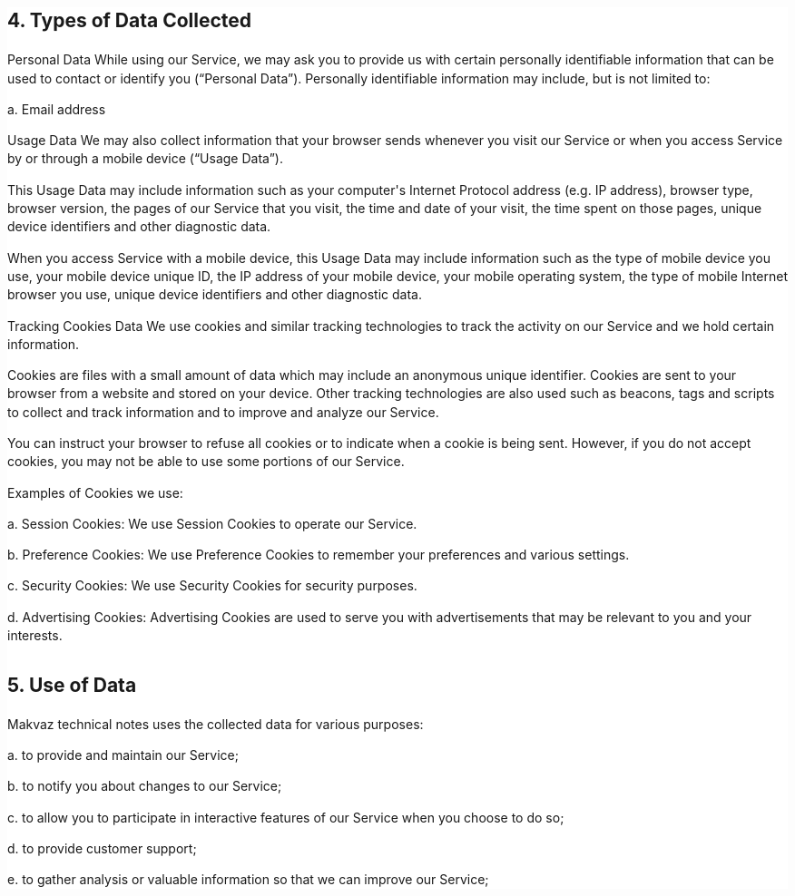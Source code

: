 ## 4. Types of Data Collected
 
Personal Data
While using our Service, we may ask you to provide us with certain personally identifiable information that can be used to contact or identify you (“Personal Data”). Personally identifiable information may include, but is not limited to:
 
a. Email address
 
Usage Data
We may also collect information that your browser sends whenever you visit our Service or when you access Service by or through a mobile device (“Usage Data”).
 
This Usage Data may include information such as your computer's Internet Protocol address (e.g. IP address), browser type, browser version, the pages of our Service that you visit, the time and date of your visit, the time spent on those pages, unique device identifiers and other diagnostic data.
 
When you access Service with a mobile device, this Usage Data may include information such as the type of mobile device you use, your mobile device unique ID, the IP address of your mobile device, your mobile operating system, the type of mobile Internet browser you use, unique device identifiers and other diagnostic data.
 
Tracking Cookies Data
We use cookies and similar tracking technologies to track the activity on our Service and we hold certain information.
 
Cookies are files with a small amount of data which may include an anonymous unique identifier. Cookies are sent to your browser from a website and stored on your device. Other tracking technologies are also used such as beacons, tags and scripts to collect and track information and to improve and analyze our Service.
 
You can instruct your browser to refuse all cookies or to indicate when a cookie is being sent. However, if you do not accept cookies, you may not be able to use some portions of our Service.
 
Examples of Cookies we use:
 
a. Session Cookies: We use Session Cookies to operate our Service.
 
b. Preference Cookies: We use Preference Cookies to remember your preferences and various settings.
 
c. Security Cookies: We use Security Cookies for security purposes.
 
d. Advertising Cookies: Advertising Cookies are used to serve you with advertisements that may be relevant to you and your interests.
 
## 5. Use of Data
 
Makvaz technical notes uses the collected data for various purposes:
 
a. to provide and maintain our Service;
 
b. to notify you about changes to our Service; 
 
c. to allow you to participate in interactive features of our Service when you choose to do so; 
 
d. to provide customer support; 
 
e. to gather analysis or valuable information so that we can improve our Service; 
 